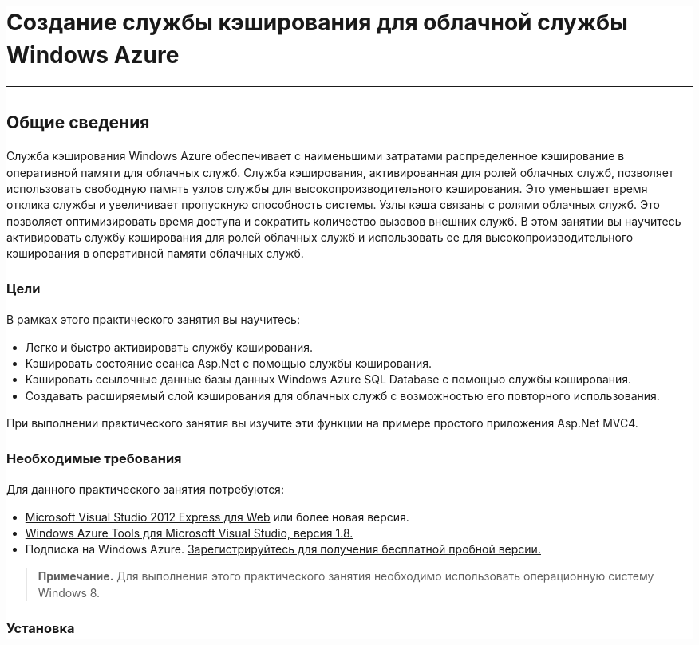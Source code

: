 ﻿<a name="HOLTop"></a>

# Создание службы кэширования для облачной службы Windows Azure

* * *

<a name="Overview"></a>

## Общие сведения

Служба кэширования Windows Azure обеспечивает с&nbsp;наименьшими затратами распределенное кэширование в оперативной памяти для облачных служб. Служба кэширования, активированная для ролей облачных служб, позволяет использовать свободную память узлов службы для высокопроизводительного кэширования. Это уменьшает время отклика службы и увеличивает пропускную способность системы. Узлы кэша связаны с ролями облачных служб. Это позволяет оптимизировать время доступа и сократить количество вызовов внешних служб. В этом занятии вы научитесь активировать службу кэширования для ролей облачных служб и использовать ее для высокопроизводительного кэширования в оперативной памяти облачных служб.

<a name="Objectives"></a>

### Цели

В рамках этого практического занятия вы научитесь:

*   Легко и быстро активировать службу кэширования.
*   Кэшировать состояние сеанса Asp.Net с помощью службы кэширования.
*   Кэшировать ссылочные данные базы данных Windows Azure SQL Database с помощью службы кэширования.
*   Создавать расширяемый слой кэширования для облачных служб с возможностью его повторного использования.

При выполнении практического занятия вы изучите эти функции на примере простого приложения Asp.Net MVC4.

<a name="Prerequisites"></a>

### Необходимые требования

Для данного практического занятия потребуются:

*   [Microsoft Visual Studio 2012 Express для Web](http://www.microsoft.com/visualstudio/) или более новая версия.
*   [Windows Azure Tools для Microsoft Visual Studio, версия 1.8.](http://www.windowsazure.com/en-us/develop/downloads/)
*   Подписка на Windows Azure. [Зарегистрируйтесь для получения бесплатной пробной версии.](http://aka.ms/WATK-FreeTrial)
> **Примечание.** Для выполнения этого практического занятия необходимо использовать операционную систему Windows&nbsp;8.

<a name="Setup"></a>

### Установка
